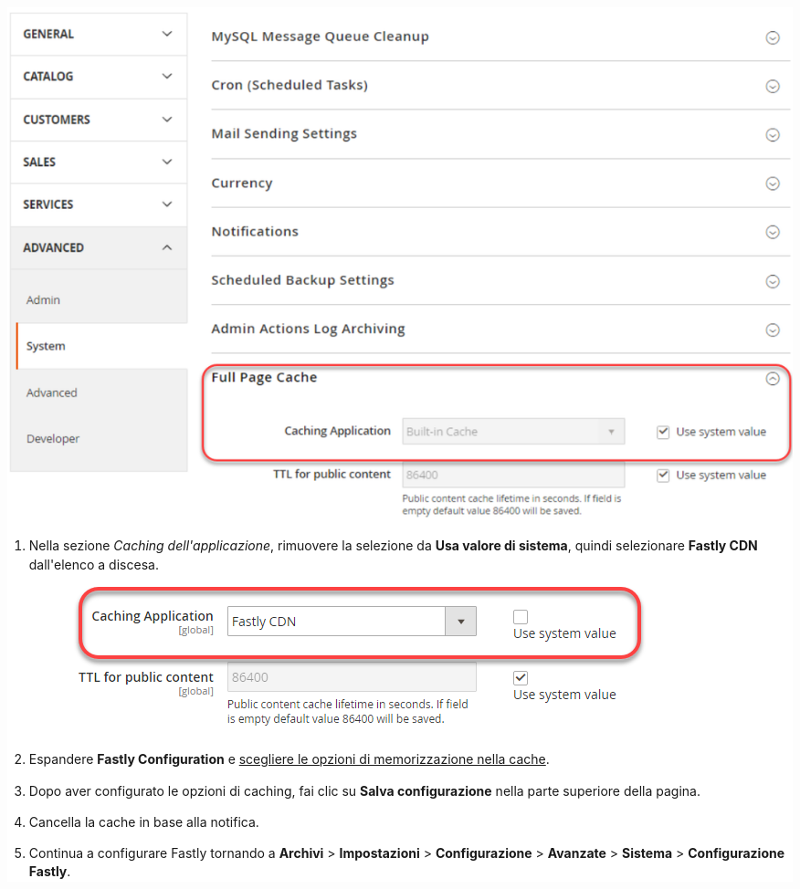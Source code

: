    ![Espandi per selezionare Fastly](../../assets/cdn/fastly-menu.png)

1. Nella sezione _Caching dell&#39;applicazione_, rimuovere la selezione da **Usa valore di sistema**, quindi selezionare **Fastly CDN** dall&#39;elenco a discesa.

   ![Scegli in modo rapido](../../assets/cdn/fastly-enable-admin.png)

1. Espandere **Fastly Configuration** e [scegliere le opzioni di memorizzazione nella cache](https://github.com/fastly/fastly-magento2/blob/master/Documentation/CONFIGURATION.md#configure-the-module).

1. Dopo aver configurato le opzioni di caching, fai clic su **Salva configurazione** nella parte superiore della pagina.

1. Cancella la cache in base alla notifica.

1. Continua a configurare Fastly tornando a **Archivi** > **Impostazioni** > **Configurazione** > **Avanzate** > **Sistema** > **Configurazione Fastly**.
